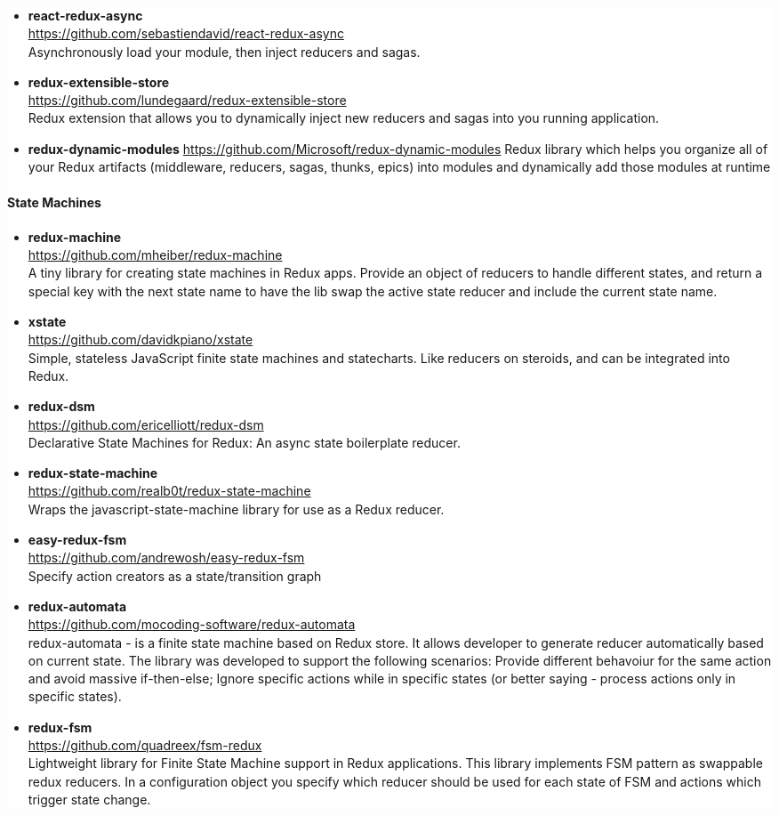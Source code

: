 - **react-redux-async**  
  https://github.com/sebastiendavid/react-redux-async  
  Asynchronously load your module, then inject reducers and sagas.
  
- **redux-extensible-store**  
  https://github.com/lundegaard/redux-extensible-store  
  Redux extension that allows you to dynamically inject new reducers and sagas into you running application.
  
- **redux-dynamic-modules**
  https://github.com/Microsoft/redux-dynamic-modules
  Redux library which helps you organize all of your Redux artifacts (middleware, reducers, sagas, thunks, epics) into modules and dynamically add those modules at runtime
  
  
#### State Machines

- **redux-machine**  
  https://github.com/mheiber/redux-machine  
  A tiny library for creating state machines in Redux apps.  Provide an object of reducers to handle different states, and return a special key with the next state name to have the lib swap the active state reducer and include the current state name.
  
- **xstate**  
  https://github.com/davidkpiano/xstate  
  Simple, stateless JavaScript finite state machines and statecharts.  Like reducers on steroids, and can be integrated into Redux.
  
- **redux-dsm**  
  https://github.com/ericelliott/redux-dsm  
  Declarative State Machines for Redux: An async state boilerplate reducer.

- **redux-state-machine**  
  https://github.com/realb0t/redux-state-machine  
  Wraps the javascript-state-machine library for use as a Redux reducer.
  
- **easy-redux-fsm**  
  https://github.com/andrewosh/easy-redux-fsm  
  Specify action creators as a state/transition graph

- **redux-automata**  
  https://github.com/mocoding-software/redux-automata  
  redux-automata - is a finite state machine based on Redux store. It allows developer to generate reducer automatically based on current state. The library was developed to support the following scenarios:  Provide different behavoiur for the same action and avoid massive if-then-else; Ignore specific actions while in specific states (or better saying - process actions only in specific states).

- **redux-fsm**  
  https://github.com/quadreex/fsm-redux  
  Lightweight library for Finite State Machine support in Redux applications. This library implements FSM pattern as swappable redux reducers. In a configuration object you specify which reducer should be used for each state of FSM and actions which trigger state change.
